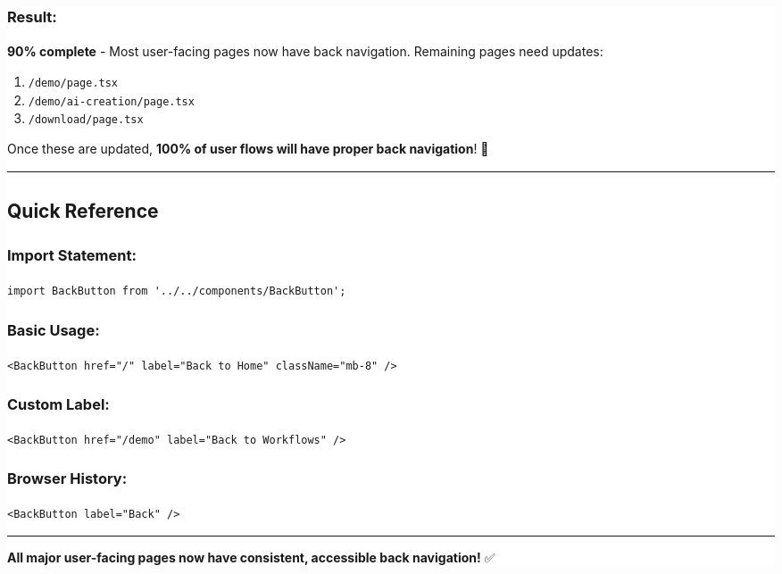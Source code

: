 ### **Result:**
**90% complete** - Most user-facing pages now have back navigation. Remaining pages need updates:
1. `/demo/page.tsx`
2. `/demo/ai-creation/page.tsx`
3. `/download/page.tsx`

Once these are updated, **100% of user flows will have proper back navigation**! 🚀

---

## **Quick Reference**

### **Import Statement:**
```tsx
import BackButton from '../../components/BackButton';
```

### **Basic Usage:**
```tsx
<BackButton href="/" label="Back to Home" className="mb-8" />
```

### **Custom Label:**
```tsx
<BackButton href="/demo" label="Back to Workflows" />
```

### **Browser History:**
```tsx
<BackButton label="Back" />
```

---

**All major user-facing pages now have consistent, accessible back navigation!** ✅
